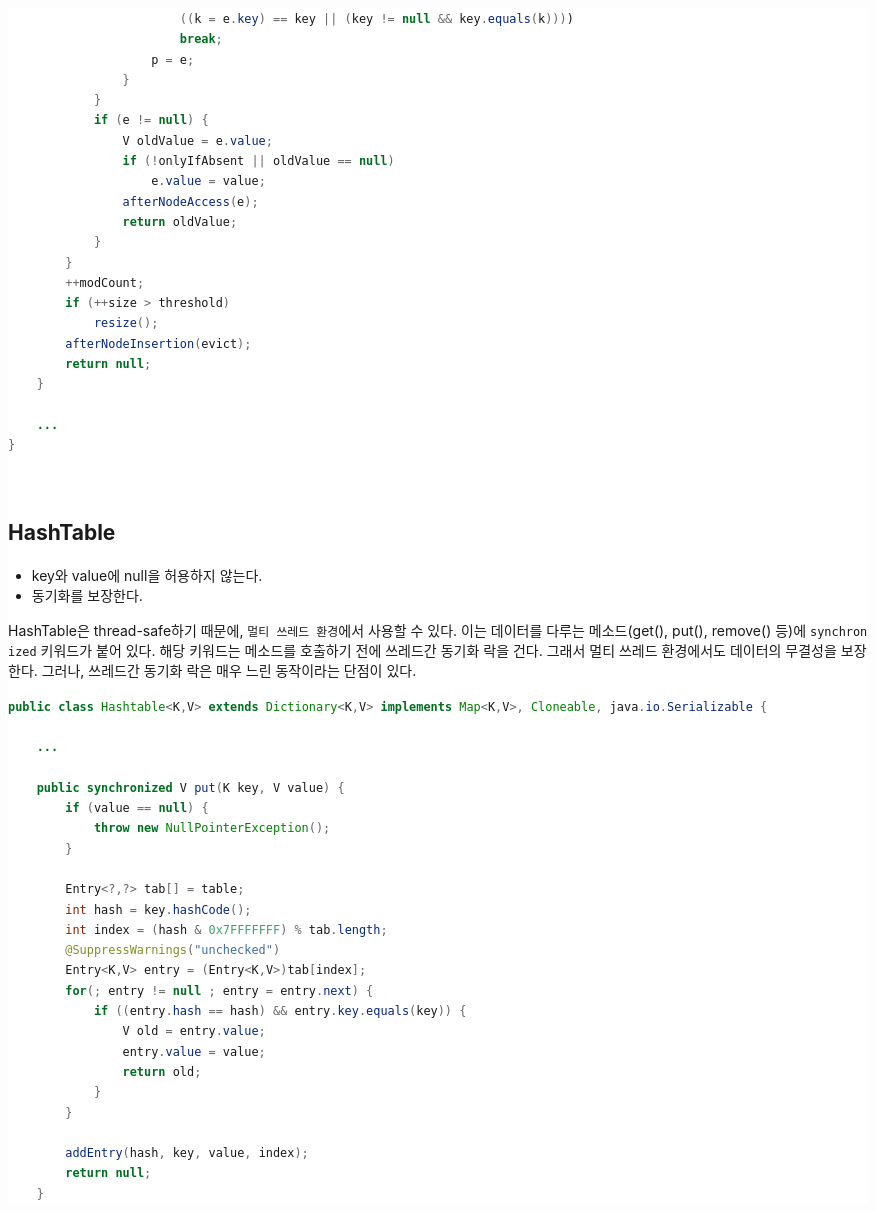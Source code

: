 ```java
                        ((k = e.key) == key || (key != null && key.equals(k))))
                        break;
                    p = e;
                }
            }
            if (e != null) {
                V oldValue = e.value;
                if (!onlyIfAbsent || oldValue == null)
                    e.value = value;
                afterNodeAccess(e);
                return oldValue;
            }
        }
        ++modCount;
        if (++size > threshold)
            resize();
        afterNodeInsertion(evict);
        return null;
    }

    ...
}
```

<br/>

## HashTable

- key와 value에 null을 허용하지 않는다.
- 동기화를 보장한다.

HashTable은 thread-safe하기 때문에, `멀티 쓰레드 환경`에서 사용할 수 있다.
이는 데이터를 다루는 메소드(get(), put(), remove() 등)에 `synchronized` 키워드가 붙어 있다.
해당 키워드는 메소드를 호출하기 전에 쓰레드간 동기화 락을 건다.
그래서 멀티 쓰레드 환경에서도 데이터의 무결성을 보장한다.
그러나, 쓰레드간 동기화 락은 매우 느린 동작이라는 단점이 있다.<br/>

```java
public class Hashtable<K,V> extends Dictionary<K,V> implements Map<K,V>, Cloneable, java.io.Serializable {

    ...

    public synchronized V put(K key, V value) {
        if (value == null) {
            throw new NullPointerException();
        }
        
        Entry<?,?> tab[] = table;
        int hash = key.hashCode();
        int index = (hash & 0x7FFFFFFF) % tab.length;
        @SuppressWarnings("unchecked")
        Entry<K,V> entry = (Entry<K,V>)tab[index];
        for(; entry != null ; entry = entry.next) {
            if ((entry.hash == hash) && entry.key.equals(key)) {
                V old = entry.value;
                entry.value = value;
                return old;
            }
        }

        addEntry(hash, key, value, index);
        return null;
    }
```